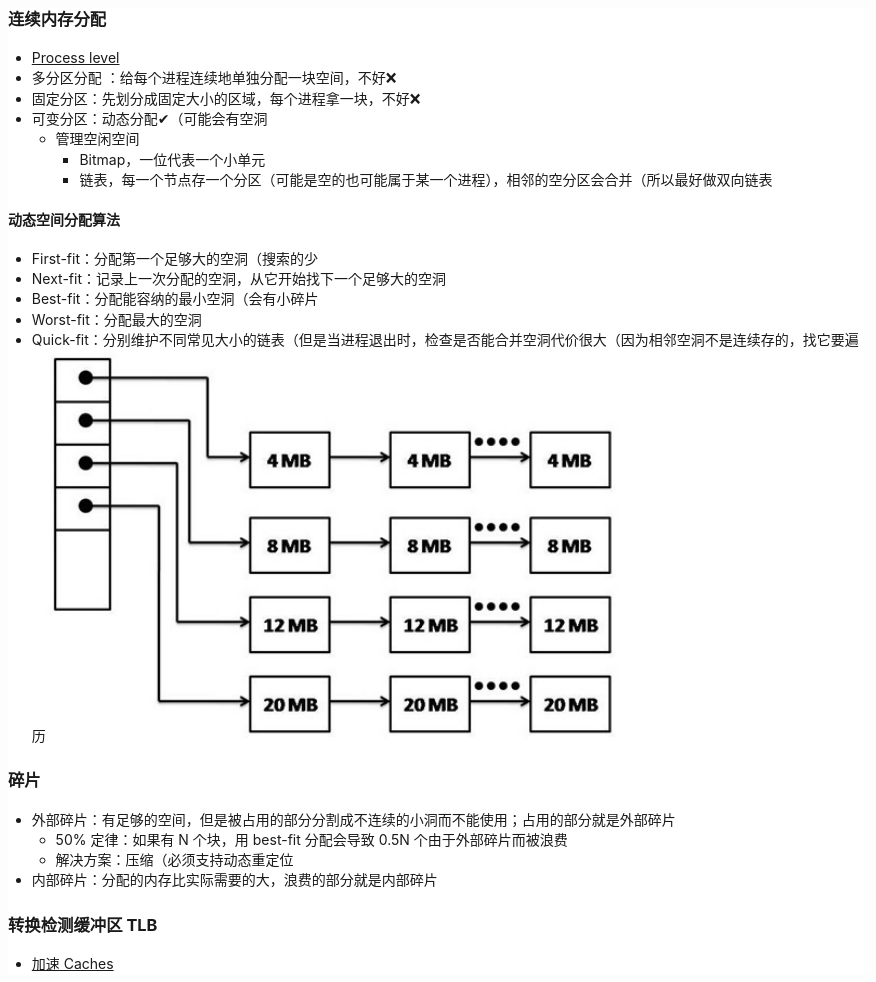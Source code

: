 ### 连续内存分配

- [Process level](3.MemoryManage.md#Process%20level)
- 多分区分配 ：给每个进程连续地单独分配一块空间，不好❌
- 固定分区：先划分成固定大小的区域，每个进程拿一块，不好❌
- 可变分区：动态分配✔（可能会有空洞
	- 管理空闲空间
		- Bitmap，一位代表一个小单元
		- 链表，每一个节点存一个分区（可能是空的也可能属于某一个进程），相邻的空分区会合并（所以最好做双向链表

#### 动态空间分配算法

- First-fit：分配第一个足够大的空洞（搜索的少
- Next-fit：记录上一次分配的空洞，从它开始找下一个足够大的空洞
- Best-fit：分配能容纳的最小空洞（会有小碎片
- Worst-fit：分配最大的空洞
- Quick-fit：分别维护不同常见大小的链表（但是当进程退出时，检查是否能合并空洞代价很大（因为相邻空洞不是连续存的，找它要遍历![](attachments/Pasted%20image%2020220610210646.png)

### 碎片

- 外部碎片：有足够的空间，但是被占用的部分分割成不连续的小洞而不能使用；占用的部分就是外部碎片
	- 50% 定律：如果有 N 个块，用 best-fit 分配会导致 0.5N 个由于外部碎片而被浪费 
	- 解决方案：压缩（必须支持动态重定位
- 内部碎片：分配的内存比实际需要的大，浪费的部分就是内部碎片

### 转换检测缓冲区 TLB

- [加速 Caches](3.MemoryManage.md#加速%20Caches)